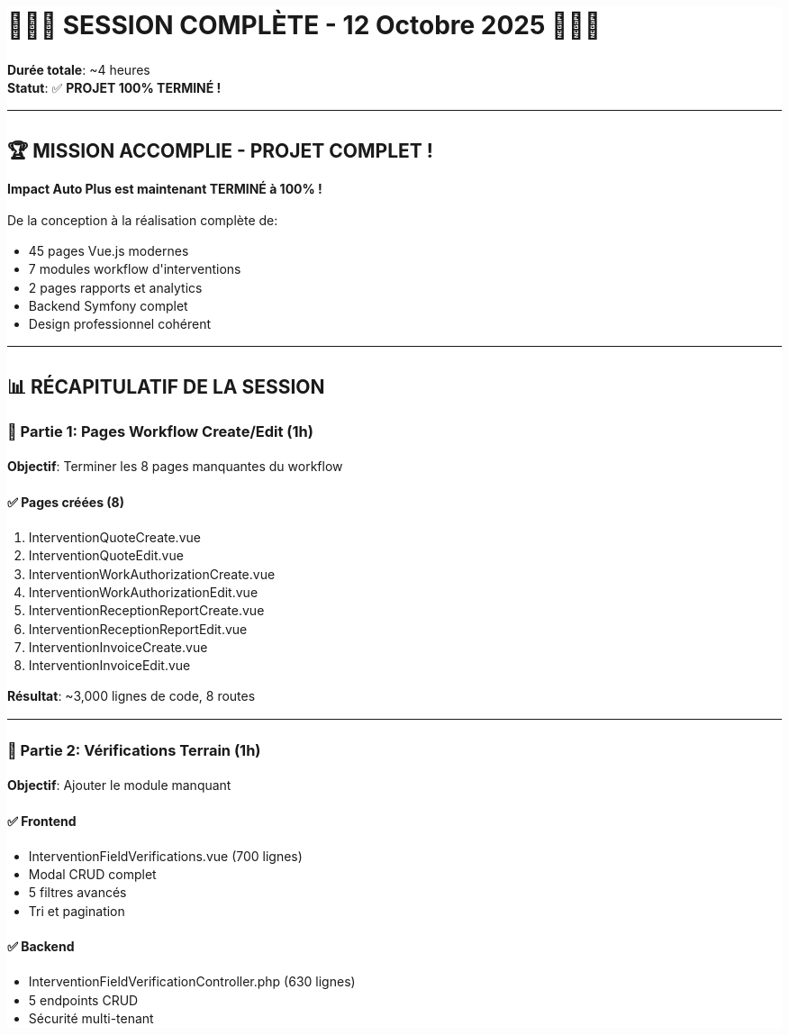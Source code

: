 # 🎊🎊🎊 SESSION COMPLÈTE - 12 Octobre 2025 🎊🎊🎊

**Durée totale**: ~4 heures  
**Statut**: ✅ **PROJET 100% TERMINÉ !**

---

## 🏆 MISSION ACCOMPLIE - PROJET COMPLET !

**Impact Auto Plus est maintenant TERMINÉ à 100% !**

De la conception à la réalisation complète de:
- 45 pages Vue.js modernes
- 7 modules workflow d'interventions
- 2 pages rapports et analytics
- Backend Symfony complet
- Design professionnel cohérent

---

## 📊 RÉCAPITULATIF DE LA SESSION

### 🎯 Partie 1: Pages Workflow Create/Edit (1h)

**Objectif**: Terminer les 8 pages manquantes du workflow

#### ✅ Pages créées (8)
1. InterventionQuoteCreate.vue
2. InterventionQuoteEdit.vue  
3. InterventionWorkAuthorizationCreate.vue
4. InterventionWorkAuthorizationEdit.vue
5. InterventionReceptionReportCreate.vue
6. InterventionReceptionReportEdit.vue
7. InterventionInvoiceCreate.vue
8. InterventionInvoiceEdit.vue

**Résultat**: ~3,000 lignes de code, 8 routes

---

### 🎯 Partie 2: Vérifications Terrain (1h)

**Objectif**: Ajouter le module manquant

#### ✅ Frontend
- InterventionFieldVerifications.vue (700 lignes)
- Modal CRUD complet
- 5 filtres avancés
- Tri et pagination

#### ✅ Backend
- InterventionFieldVerificationController.php (630 lignes)
- 5 endpoints CRUD
- Sécurité multi-tenant
